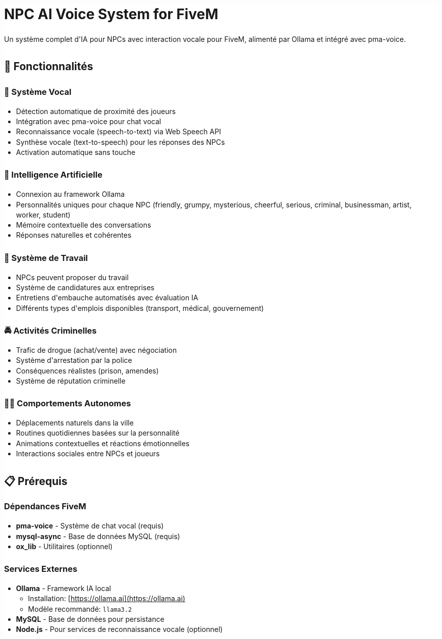 # NPC AI Voice System for FiveM

Un système complet d'IA pour NPCs avec interaction vocale pour FiveM, alimenté par Ollama et intégré avec pma-voice.

## 🎯 Fonctionnalités

### 🎤 Système Vocal
- Détection automatique de proximité des joueurs
- Intégration avec pma-voice pour chat vocal
- Reconnaissance vocale (speech-to-text) via Web Speech API
- Synthèse vocale (text-to-speech) pour les réponses des NPCs
- Activation automatique sans touche

### 🤖 Intelligence Artificielle
- Connexion au framework Ollama
- Personnalités uniques pour chaque NPC (friendly, grumpy, mysterious, cheerful, serious, criminal, businessman, artist, worker, student)
- Mémoire contextuelle des conversations
- Réponses naturelles et cohérentes

### 💼 Système de Travail
- NPCs peuvent proposer du travail
- Système de candidatures aux entreprises
- Entretiens d'embauche automatisés avec évaluation IA
- Différents types d'emplois disponibles (transport, médical, gouvernement)

### 🚔 Activités Criminelles
- Trafic de drogue (achat/vente) avec négociation
- Système d'arrestation par la police
- Conséquences réalistes (prison, amendes)
- Système de réputation criminelle

### 🏃‍♂️ Comportements Autonomes
- Déplacements naturels dans la ville
- Routines quotidiennes basées sur la personnalité
- Animations contextuelles et réactions émotionnelles
- Interactions sociales entre NPCs et joueurs

## 📋 Prérequis

### Dépendances FiveM
- **pma-voice** - Système de chat vocal (requis)
- **mysql-async** - Base de données MySQL (requis)
- **ox_lib** - Utilitaires (optionnel)

### Services Externes
- **Ollama** - Framework IA local
  - Installation: [https://ollama.ai](https://ollama.ai)
  - Modèle recommandé: `llama3.2`
- **MySQL** - Base de données pour persistance
- **Node.js** - Pour services de reconnaissance vocale (optionnel)
